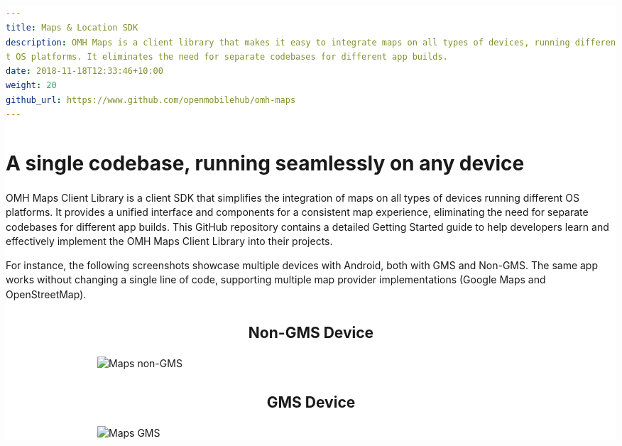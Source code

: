 ```yaml
---
title: Maps & Location SDK
description: OMH Maps is a client library that makes it easy to integrate maps on all types of devices, running different OS platforms. It eliminates the need for separate codebases for different app builds.
date: 2018-11-18T12:33:46+10:00
weight: 20
github_url: https://www.github.com/openmobilehub/omh-maps
---
```


<style>
  .container img.standard-image {
    /* Styles for the standard-size image */
    width: 70%; /* Set the desired width here */
    display: block;
    margin: 0 auto;
  }

  .container img.small-image {
    width: 12%;
    display: block;
    margin: 0 auto;
  }
</style>

<h1>A single codebase, running seamlessly on any device</h1>

OMH Maps Client Library is a client SDK that simplifies the integration of maps on all types of devices running different OS platforms. It provides a unified interface and components for a consistent map experience, eliminating the need for separate codebases for different app builds. This GitHub repository contains a detailed Getting Started guide to help developers learn and effectively implement the OMH Maps Client Library into their projects. 

For instance, the following screenshots showcase multiple devices with Android, both with GMS and Non-GMS. The same app works without changing a single line of code, supporting multiple map provider implementations (Google Maps and OpenStreetMap).

<div class="container pt-6 pb-6">
  <div class="row">
      <div class="col-12 col-md-6 mb-3">
       <div>
         <div>
           <h2 align="center">Non-GMS Device</h2>
           <p><img src="/images/features/maps/maps-kindle-table-demo.gif" alt="Maps non-GMS" class="standard-image"></p>
         </div>
       </div>
      </div>
      <div class="col-12 col-md-6 mb-3">
       <div>
         <div>
           <h2 align="center">GMS Device</h2>
           <p><img src="/images/features/maps/maps-gms-demo.gif" alt="Maps GMS" class="standard-image"></p>
         </div>
       </div>
      </div>
  </div>
  <div>
    <a href="https://github.com/openmobilehub/omh-maps">